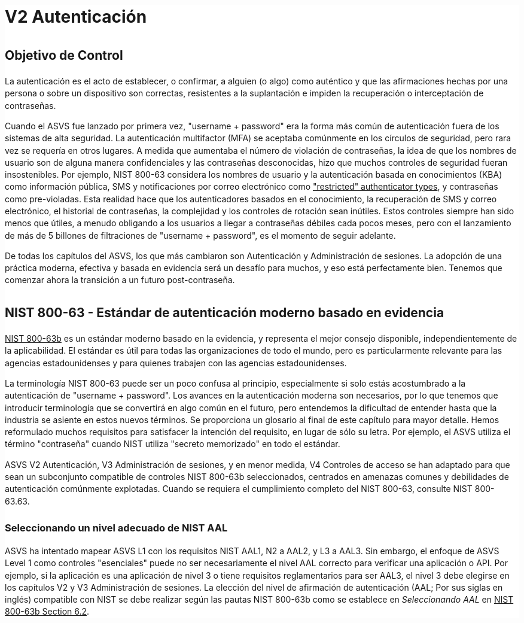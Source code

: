 # V2 Autenticación

## Objetivo de Control

La autenticación es el acto de establecer, o confirmar, a alguien (o algo) como auténtico y que las afirmaciones hechas por una persona o sobre un dispositivo son correctas, resistentes a la suplantación e impiden la recuperación o interceptación de contraseñas.

Cuando el ASVS fue lanzado por primera vez, "username + password" era la forma más común de autenticación fuera de los sistemas de alta seguridad. La autenticación multifactor (MFA) se aceptaba comúnmente en los círculos de seguridad, pero rara vez se requería en otros lugares. A medida que aumentaba el número de violación de contraseñas, la idea de que los nombres de usuario son de alguna manera confidenciales y las contraseñas desconocidas, hizo que muchos controles de seguridad fueran insostenibles. Por ejemplo, NIST 800-63 considera los nombres de usuario y la autenticación basada en conocimientos (KBA) como información pública, SMS y notificaciones por correo electrónico como ["restricted" authenticator types](https://pages.nist.gov/800-63-FAQ/#q-b1), y contraseñas como pre-violadas. Esta realidad hace que los autenticadores basados en el conocimiento, la recuperación de SMS y correo electrónico, el historial de contraseñas, la complejidad y los controles de rotación sean inútiles. Estos controles siempre han sido menos que útiles, a menudo obligando a los usuarios a llegar a contraseñas débiles cada pocos meses, pero con el lanzamiento de más de 5 billones de filtraciones de "username + password", es el momento de seguir adelante.

De todas los capítulos del ASVS, los que más cambiaron son Autenticación y Administración de sesiones. La adopción de una práctica moderna, efectiva y basada en evidencia será un desafío para muchos, y eso está perfectamente bien. Tenemos que comenzar ahora la transición a un futuro post-contraseña.

## NIST 800-63 - Estándar de autenticación moderno basado en evidencia

[NIST 800-63b](https://pages.nist.gov/800-63-3/sp800-63b.html) es un estándar moderno basado en la evidencia, y representa el mejor consejo disponible, independientemente de la aplicabilidad. El estándar es útil para todas las organizaciones de todo el mundo, pero es particularmente relevante para las agencias estadounidenses y para quienes trabajen con las agencias estadounidenses.

La terminología NIST 800-63 puede ser un poco confusa al principio, especialmente si solo estás acostumbrado a la autenticación de "username + password". Los avances en la autenticación moderna son necesarios, por lo que tenemos que introducir terminología que se convertirá en algo común en el futuro, pero entendemos la dificultad de entender hasta que la industria se asiente en estos nuevos términos. Se proporciona un glosario al final de este capítulo para mayor detalle. Hemos reformulado muchos requisitos para satisfacer la intención del requisito, en lugar de sólo su letra. Por ejemplo, el ASVS utiliza el término "contraseña" cuando NIST utiliza "secreto memorizado" en todo el estándar.

ASVS V2 Autenticación, V3 Administración de sesiones, y en menor medida, V4 Controles de acceso se han adaptado para que sean un subconjunto compatible de controles NIST 800-63b seleccionados, centrados en amenazas comunes y debilidades de autenticación comúnmente explotadas. Cuando se requiera el cumplimiento completo del NIST 800-63, consulte NIST 800-63.63.

### Seleccionando un nivel adecuado de NIST AAL 

ASVS ha intentado mapear ASVS L1 con los requisitos NIST AAL1, N2 a AAL2, y L3 a AAL3. Sin embargo, el enfoque de ASVS Level 1 como controles "esenciales" puede no ser necesariamente el nivel AAL correcto para verificar una aplicación o API. Por ejemplo, si la aplicación es una aplicación de nivel 3 o tiene requisitos reglamentarios para ser AAL3, el nivel 3 debe elegirse en los capítulos V2 y V3 Administración de sesiones. La elección del nivel de afirmación de autenticación (AAL; Por sus siglas en inglés) compatible con NIST se debe realizar según las pautas NIST 800-63b como se establece en *Seleccionando AAL* en [NIST 800-63b Section 6.2](https://pages.nist.gov/800-63-3/sp800-63-3.html#AAL_CYOA).
